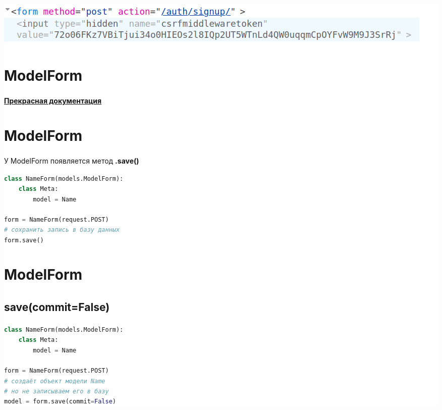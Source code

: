 ![img](csrf_html.png)  


<a id="orgddbf278"></a>

# ModelForm

[**Прекрасная документация**](https://docs.djangoproject.com/en/3.2/topics/forms/modelforms/)  


<a id="orgd96d77c"></a>

# ModelForm

У ModelForm появляется метод **.save()**  

```python
class NameForm(models.ModelForm):
    class Meta:
        model = Name

form = NameForm(request.POST)
# сохранить запись в базу данных
form.save()
```


<a id="org518a4e7"></a>

# ModelForm


<a id="orgf065cef"></a>

## save(commit=False)

```python
class NameForm(models.ModelForm):
    class Meta:
        model = Name

form = NameForm(request.POST)
# создаёт объект модели Name
# но не записываем его в базу
model = form.save(commit=False)
```


<a id="orga2665f4"></a>
